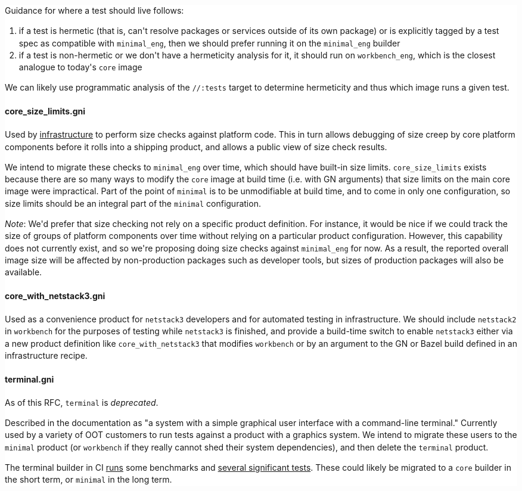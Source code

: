 Guidance for where a test should live follows:

1. if a test is hermetic (that is, can't resolve packages or services outside of
   its own package) or is explicitly tagged by a test spec as compatible with
   `minimal_eng`, then we should prefer running it on the `minimal_eng` builder
1. if a test is non-hermetic or we don't have a hermeticity analysis for it, it
   should run on `workbench_eng`, which is the closest analogue to today's
   `core` image

We can likely use programmatic analysis of the `//:tests` target to determine
hermeticity and thus which image runs a given test.


#### core\_size\_limits.gni

Used by [infrastructure][core-size-limits-infra] to perform size checks against
platform code. This in turn allows debugging of size creep by core platform
components before it rolls into a shipping product, and allows a public view of
size check results.

We intend to migrate these checks to `minimal_eng` over time, which should
have built-in size limits. `core_size_limits` exists because there are so many
ways to modify the `core` image at build time (i.e. with GN arguments) that size
limits on the main core image were impractical. Part of the point of `minimal`
is to be unmodifiable at build time, and to come in only one configuration, so
size limits should be an integral part of the `minimal` configuration.

_Note_: We'd prefer that size checking not rely on a specific product
definition. For instance, it would be nice if we could track the size of groups
of platform components over time without relying on a particular product
configuration. However, this capability does not currently exist, and so we're
proposing doing size checks against `minimal_eng` for now. As a result, the
reported overall image size will be affected by non-production packages such as
developer tools, but sizes of production packages will also be available.


#### core\_with\_netstack3.gni

Used as a convenience product for `netstack3` developers and for automated
testing in infrastructure. We should include `netstack2` in `workbench` for the
purposes of testing while `netstack3` is finished, and provide a build-time
switch to enable `netstack3` either via a new product definition like
`core_with_netstack3` that modifies `workbench` or by an argument to the GN or
Bazel build defined in an infrastructure recipe.


#### terminal.gni

As of this RFC, `terminal` is *deprecated*.

Described in the documentation as "a system with a simple graphical user
interface with a command-line terminal." Currently used by a variety of OOT
customers to run tests against a product with a graphics system. We intend to
migrate these users to the `minimal` product (or `workbench` if they really
cannot shed their system dependencies), and then delete the `terminal` product.

The terminal builder in CI [runs][terminal-ci] some benchmarks and [several
significant tests][terminal-uses]. These could likely be migrated to a `core`
builder in the short term, or `minimal` in the long term.


[aib-docs]: https://cs.opensource.google/fuchsia/fuchsia/+/main:bundles/assembly/BUILD.gn
[antlion-builders]: https://ci.chromium.org/p/fuchsia/builders/global.ci/workstation_eng_paused.qemu-x64-debug-antlion
[board-definition]: /docs/development/build/build_system/boards_and_products.md#boards
[chrome-test-realm]: https://source.chromium.org/chromium/chromium/src/+/main:fuchsia_web/common/test/test_realm_support.cc;drc=78920be75f4920a643dcece7ab29742a99377e2c;l=123
[churn-policy]: /docs/contribute/governance/rfcs/0214_fuchsia_churn_policy.md
[core-audio]: https://cs.opensource.google/fuchsia/fuchsia/+/main:products/common/core.gni;l=29;drc=c1946eee7aef8fe008361979a4d380e41809ca5e
[core-bluetooth]: https://cs.opensource.google/fuchsia/fuchsia/+/main:products/common/core.gni;l=20;drc=c1946eee7aef8fe008361979a4d380e41809ca5e
[core-driver-playground]: https://cs.opensource.google/fuchsia/fuchsia/+/main:products/common/core.gni;l=20;drc=c1946eee7aef8fe008361979a4d380e41809ca5e
[core-fuzzing]: https://cs.opensource.google/fuchsia/fuchsia/+/main:products/common/core.gni;l=42;drc=c1946eee7aef8fe008361979a4d380e41809ca5e
[core-size-limits-infra]: https://fxbug.dev/79053
[core-ssh]: https://cs.opensource.google/fuchsia/fuchsia/+/main:products/common/core.gni;l=69;drc=c1946eee7aef8fe008361979a4d380e41809ca5e
[core-starnix-manager]: https://cs.opensource.google/fuchsia/fuchsia/+/main:products/common/core.gni;l=32;drc=c1946eee7aef8fe008361979a4d380e41809ca5e
[core-storage]: https://cs.opensource.google/fuchsia/fuchsia/+/main:products/common/core.gni;l=74;drc=c1946eee7aef8fe008361979a4d380e41809ca5e
[core-test-manager]: https://cs.opensource.google/fuchsia/fuchsia/+/main:products/common/core.gni;l=41;drc=c1946eee7aef8fe008361979a4d380e41809ca5e
[core-virt]: https://cs.opensource.google/fuchsia/fuchsia/+/main:products/common/core.gni;l=45;drc=c1946eee7aef8fe008361979a4d380e41809ca5e
[core-wlan]: https://cs.opensource.google/fuchsia/fuchsia/+/main:products/common/core.gni;l=21;drc=c1946eee7aef8fe008361979a4d380e41809ca5e
[glossary.fvm]: /docs/glossary/README.md#fuchsia-volume-manager
[glossary.vbmeta]: https://cs.opensource.google/fuchsia/fuchsia/+/main:src/lib/assembly/vbmeta/README.md
[glossary.zbi]: /docs/glossary/README.md#zircon-boot-image
[hyrums-law]: https://www.hyrumslaw.com/
[intersection]: https://en.wikipedia.org/wiki/Intersection
[minimal-definition]: https://cs.opensource.google/fuchsia/fuchsia/+/main:products/minimal.gni;l=5;drc=668db2670d6d723f1c48849a13e78a109d6dd1c8
[ota-updates]: /docs/concepts/packages/ota.md
[package-repository-oot]: https://bugs.chromium.org/p/chromium/issues/detail?id=1033794#c20
[product-assembly-process]: /docs/contribute/governance/rfcs/0072_standalone_image_assembly_tool.md
[product-definition]: /docs/development/build/build_system/boards_and_products.md#products
[products-dir]: https://cs.opensource.google/fuchsia/fuchsia/+/main:products/
[rfc-0095]: /docs/contribute/governance/rfcs/0095_build_and_assemble_workstation_out_of_tree.md
[rfc-0115]: /docs/contribute/governance/rfcs/0115_build_types.md
[rfc-0186]: /docs/contribute/governance/rfcs/0186_bazel_for_fuchsia.md
[rfc-0208]: /docs/contribute/governance/rfcs/0208_distributing_packages_with_the_sdk.md
[rfc-0214]: /docs/contribute/governance/rfcs/0214_fuchsia_churn_policy.md
[subpackages]: /docs/contribute/governance/rfcs/0154_subpackages.md
[system-validation-tests]: https://cs.opensource.google/fuchsia/fuchsia/+/main:src/testing/system-validation/ui/BUILD.gn;l=70?q=workstation_eng_paused&ss=fuchsia
[test-ui-stack]: /docs/contribute/governance/rfcs/0180_test_ui_stack.md
[terminal-ci]: https://luci-milo.appspot.com/ui/p/turquoise/builders/global.ci/terminal.x64-release-nuc_in_basic_envs/b8788528956526894065/test-results?sortby=&groupby=
[terminal-uses]: https://docs.google.com/document/d/1KPWwpK1ZWo7hyPYKvw78LkBOy0TNzI9QD0ou-f2YEVY/edit?resourcekey=0-lk6hP2FSwFDv4PMkuvx2pQ